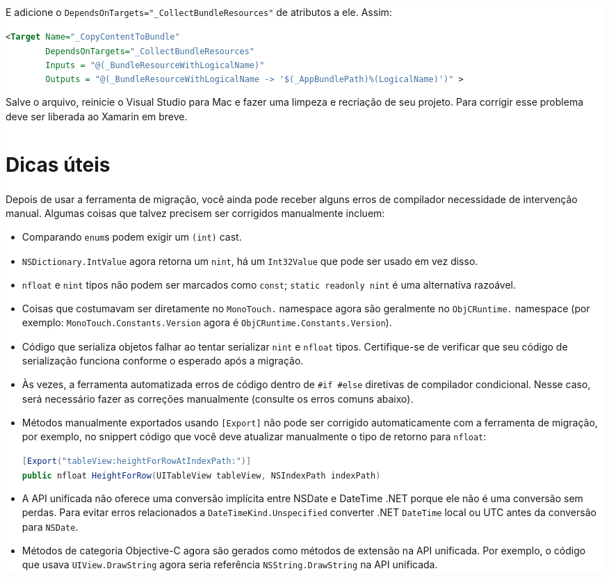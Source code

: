 E adicione o `DependsOnTargets="_CollectBundleResources"` de atributos a ele. Assim:

```xml
<Target Name="_CopyContentToBundle"
        DependsOnTargets="_CollectBundleResources"
        Inputs = "@(_BundleResourceWithLogicalName)"
        Outputs = "@(_BundleResourceWithLogicalName -> '$(_AppBundlePath)%(LogicalName)')" >
```

Salve o arquivo, reinicie o Visual Studio para Mac e fazer uma limpeza e recriação de seu projeto. Para corrigir esse problema deve ser liberada ao Xamarin em breve.


# <a name="useful-tips"></a>Dicas úteis

Depois de usar a ferramenta de migração, você ainda pode receber alguns erros de compilador necessidade de intervenção manual.
Algumas coisas que talvez precisem ser corrigidos manualmente incluem:

* Comparando `enum`s podem exigir um `(int)` cast.


* `NSDictionary.IntValue` agora retorna um `nint`, há um `Int32Value` que pode ser usado em vez disso.


* `nfloat` e `nint` tipos não podem ser marcados como `const`;   `static readonly nint` é uma alternativa razoável.


* Coisas que costumavam ser diretamente no `MonoTouch.` namespace agora são geralmente no `ObjCRuntime.` namespace (por exemplo: `MonoTouch.Constants.Version` agora é `ObjCRuntime.Constants.Version`).


* Código que serializa objetos falhar ao tentar serializar `nint` e `nfloat` tipos. Certifique-se de verificar que seu código de serialização funciona conforme o esperado após a migração.


* Às vezes, a ferramenta automatizada erros de código dentro de `#if #else` diretivas de compilador condicional. Nesse caso, será necessário fazer as correções manualmente (consulte os erros comuns abaixo).


* Métodos manualmente exportados usando `[Export]` não pode ser corrigido automaticamente com a ferramenta de migração, por exemplo, no snippert código que você deve atualizar manualmente o tipo de retorno para `nfloat`:

    ```csharp
    [Export("tableView:heightForRowAtIndexPath:")]
    public nfloat HeightForRow(UITableView tableView, NSIndexPath indexPath)
    ```


 * A API unificada não oferece uma conversão implícita entre NSDate e DateTime .NET porque ele não é uma conversão sem perdas. Para evitar erros relacionados a `DateTimeKind.Unspecified` converter .NET `DateTime` local ou UTC antes da conversão para `NSDate`.


 * Métodos de categoria Objective-C agora são gerados como métodos de extensão na API unificada. Por exemplo, o código que usava `UIView.DrawString` agora seria referência `NSString.DrawString` na API unificada.
